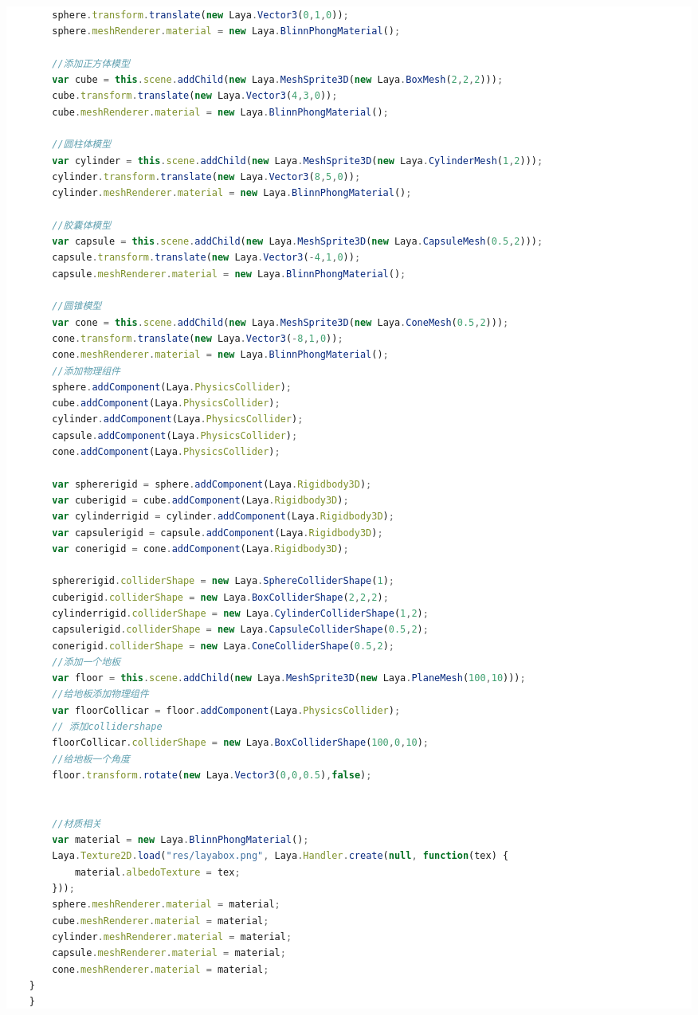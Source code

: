 ```javascript
        sphere.transform.translate(new Laya.Vector3(0,1,0));
        sphere.meshRenderer.material = new Laya.BlinnPhongMaterial();

        //添加正方体模型
        var cube = this.scene.addChild(new Laya.MeshSprite3D(new Laya.BoxMesh(2,2,2)));
        cube.transform.translate(new Laya.Vector3(4,3,0));
        cube.meshRenderer.material = new Laya.BlinnPhongMaterial();

        //圆柱体模型
        var cylinder = this.scene.addChild(new Laya.MeshSprite3D(new Laya.CylinderMesh(1,2)));
        cylinder.transform.translate(new Laya.Vector3(8,5,0));
        cylinder.meshRenderer.material = new Laya.BlinnPhongMaterial();
        
        //胶囊体模型
        var capsule = this.scene.addChild(new Laya.MeshSprite3D(new Laya.CapsuleMesh(0.5,2)));
        capsule.transform.translate(new Laya.Vector3(-4,1,0));
        capsule.meshRenderer.material = new Laya.BlinnPhongMaterial();

        //圆锥模型
        var cone = this.scene.addChild(new Laya.MeshSprite3D(new Laya.ConeMesh(0.5,2)));
        cone.transform.translate(new Laya.Vector3(-8,1,0));
        cone.meshRenderer.material = new Laya.BlinnPhongMaterial();
        //添加物理组件
        sphere.addComponent(Laya.PhysicsCollider);
        cube.addComponent(Laya.PhysicsCollider);
        cylinder.addComponent(Laya.PhysicsCollider);
        capsule.addComponent(Laya.PhysicsCollider);
        cone.addComponent(Laya.PhysicsCollider);

        var sphererigid = sphere.addComponent(Laya.Rigidbody3D);
        var cuberigid = cube.addComponent(Laya.Rigidbody3D);
        var cylinderrigid = cylinder.addComponent(Laya.Rigidbody3D);
        var capsulerigid = capsule.addComponent(Laya.Rigidbody3D);
        var conerigid = cone.addComponent(Laya.Rigidbody3D);

        sphererigid.colliderShape = new Laya.SphereColliderShape(1);
        cuberigid.colliderShape = new Laya.BoxColliderShape(2,2,2);
        cylinderrigid.colliderShape = new Laya.CylinderColliderShape(1,2);
        capsulerigid.colliderShape = new Laya.CapsuleColliderShape(0.5,2);
        conerigid.colliderShape = new Laya.ConeColliderShape(0.5,2);
        //添加一个地板
        var floor = this.scene.addChild(new Laya.MeshSprite3D(new Laya.PlaneMesh(100,10)));
        //给地板添加物理组件
        var floorCollicar = floor.addComponent(Laya.PhysicsCollider);
        // 添加collidershape
        floorCollicar.colliderShape = new Laya.BoxColliderShape(100,0,10);
        //给地板一个角度
        floor.transform.rotate(new Laya.Vector3(0,0,0.5),false);


        //材质相关
        var material = new Laya.BlinnPhongMaterial();
        Laya.Texture2D.load("res/layabox.png", Laya.Handler.create(null, function(tex) {
            material.albedoTexture = tex;
        }));
        sphere.meshRenderer.material = material;
        cube.meshRenderer.material = material;
        cylinder.meshRenderer.material = material;
        capsule.meshRenderer.material = material;
        cone.meshRenderer.material = material;
    }
    }  
```
